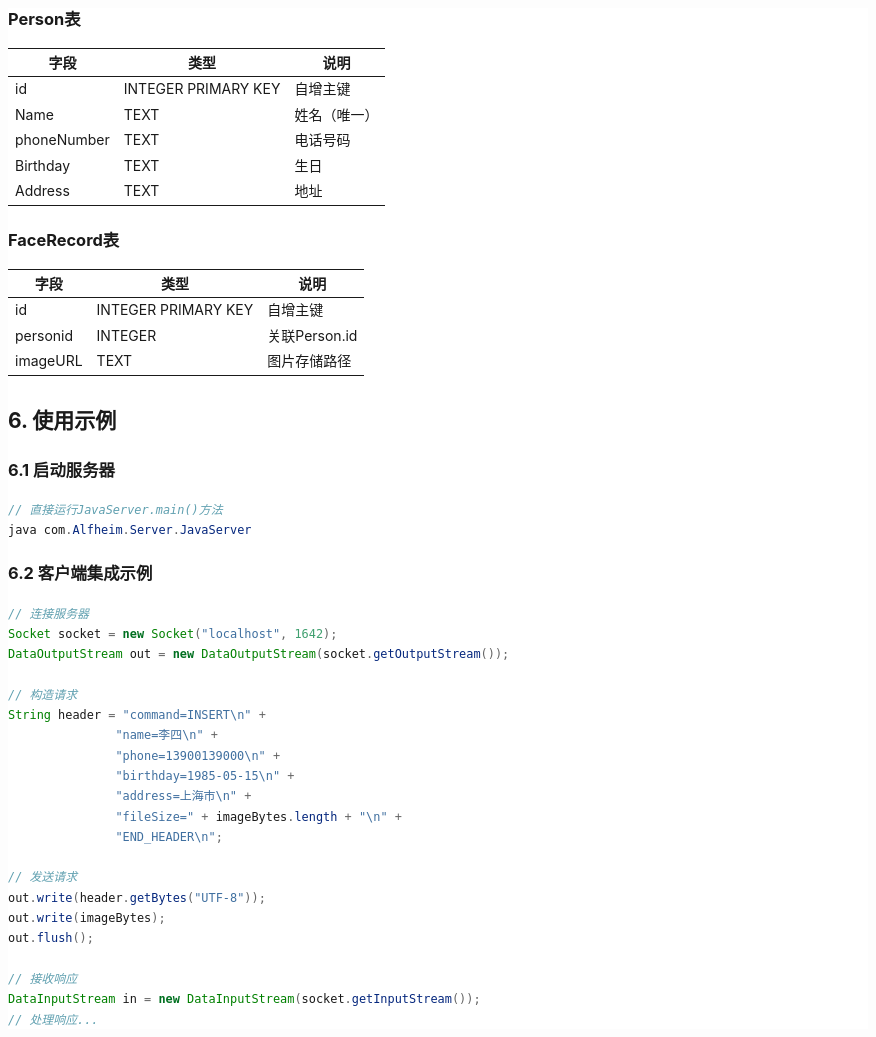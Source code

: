 ### Person表
| 字段 | 类型 | 说明 |
|------|------|------|
| id | INTEGER PRIMARY KEY | 自增主键 |
| Name | TEXT | 姓名（唯一） |
| phoneNumber | TEXT | 电话号码 |
| Birthday | TEXT | 生日 |
| Address | TEXT | 地址 |

### FaceRecord表
| 字段 | 类型 | 说明 |
|------|------|------|
| id | INTEGER PRIMARY KEY | 自增主键 |
| personid | INTEGER | 关联Person.id |
| imageURL | TEXT | 图片存储路径 |

## 6. 使用示例

### 6.1 启动服务器
```java
// 直接运行JavaServer.main()方法
java com.Alfheim.Server.JavaServer
```

### 6.2 客户端集成示例
```java
// 连接服务器
Socket socket = new Socket("localhost", 1642);
DataOutputStream out = new DataOutputStream(socket.getOutputStream());

// 构造请求
String header = "command=INSERT\n" +
               "name=李四\n" +
               "phone=13900139000\n" +
               "birthday=1985-05-15\n" +
               "address=上海市\n" +
               "fileSize=" + imageBytes.length + "\n" +
               "END_HEADER\n";

// 发送请求
out.write(header.getBytes("UTF-8"));
out.write(imageBytes);
out.flush();

// 接收响应
DataInputStream in = new DataInputStream(socket.getInputStream());
// 处理响应...
```
